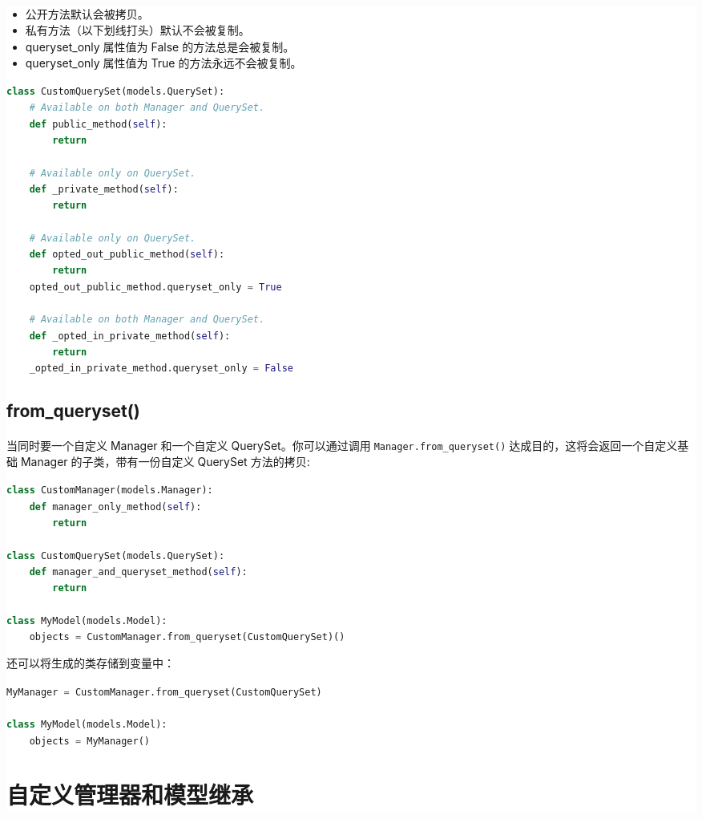 - 公开方法默认会被拷贝。
- 私有方法（以下划线打头）默认不会被复制。
- queryset_only 属性值为 False 的方法总是会被复制。
- queryset_only 属性值为 True 的方法永远不会被复制。

```python
class CustomQuerySet(models.QuerySet):
    # Available on both Manager and QuerySet.
    def public_method(self):
        return

    # Available only on QuerySet.
    def _private_method(self):
        return

    # Available only on QuerySet.
    def opted_out_public_method(self):
        return
    opted_out_public_method.queryset_only = True

    # Available on both Manager and QuerySet.
    def _opted_in_private_method(self):
        return
    _opted_in_private_method.queryset_only = False
```

## from_queryset()

当同时要一个自定义 Manager 和一个自定义 QuerySet。你可以通过调用 `Manager.from_queryset()` 达成目的，这将会返回一个自定义基础 Manager 的子类，带有一份自定义 QuerySet 方法的拷贝:

```python
class CustomManager(models.Manager):
    def manager_only_method(self):
        return

class CustomQuerySet(models.QuerySet):
    def manager_and_queryset_method(self):
        return

class MyModel(models.Model):
    objects = CustomManager.from_queryset(CustomQuerySet)()
```

还可以将生成的类存储到变量中：

```python
MyManager = CustomManager.from_queryset(CustomQuerySet)

class MyModel(models.Model):
    objects = MyManager()
```

# 自定义管理器和模型继承
